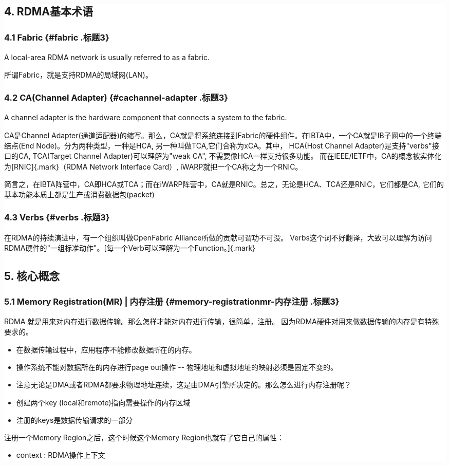 ## 4. RDMA基本术语

### 4.1 Fabric {#fabric .标题3}

A local-area RDMA network is usually referred to as a fabric.

所谓Fabric，就是支持RDMA的局域网(LAN)。

### 4.2 CA(Channel Adapter) {#cachannel-adapter .标题3}

A channel adapter is the hardware component that connects a system to
the fabric.

CA是Channel
Adapter(通道适配器)的缩写。那么，CA就是将系统连接到Fabric的硬件组件。在IBTA中，一个CA就是IB子网中的一个终端结点(End
Node)。分为两种类型，一种是HCA, 另一种叫做TCA,它们合称为xCA。其中，
HCA(Host Channel Adapter)是支持\"verbs\"接口的CA, TCA(Target Channel
Adapter)可以理解为\"weak CA\", 不需要像HCA一样支持很多功能。
而在IEEE/IETF中，CA的概念被实体化为[RNIC]{.mark}（RDMA Network Interface
Card）, iWARP就把一个CA称之为一个RNIC。

简言之，在IBTA阵营中，CA即HCA或TCA；而在iWARP阵营中，CA就是RNIC。总之，无论是HCA、TCA还是RNIC，它们都是CA,
它们的基本功能本质上都是生产或消费数据包(packet)

### 4.3 Verbs {#verbs .标题3}

在RDMA的持续演进中，有一个组织叫做OpenFabric
Alliance所做的贡献可谓功不可没。
Verbs这个词不好翻译，大致可以理解为访问RDMA硬件的"一组标准动作"。[每一个Verb可以理解为一个Function。]{.mark}

## 5. 核心概念

### 5.1 Memory Registration(MR) \| 内存注册 {#memory-registrationmr-内存注册 .标题3}

RDMA
就是用来对内存进行数据传输。那么怎样才能对内存进行传输，很简单，注册。
因为RDMA硬件对用来做数据传输的内存是有特殊要求的。

-   在数据传输过程中，应用程序不能修改数据所在的内存。

-   操作系统不能对数据所在的内存进行page out操作 \--
    物理地址和虚拟地址的映射必须是固定不变的。

-   注意无论是DMA或者RDMA都要求物理地址连续，这是由DMA引擎所决定的。那么怎么进行内存注册呢？

-   创建两个key (local和remote)指向需要操作的内存区域

-   注册的keys是数据传输请求的一部分

注册一个Memory Region之后，这个时候这个Memory
Region也就有了它自己的属性：

-   context : RDMA操作上下文
